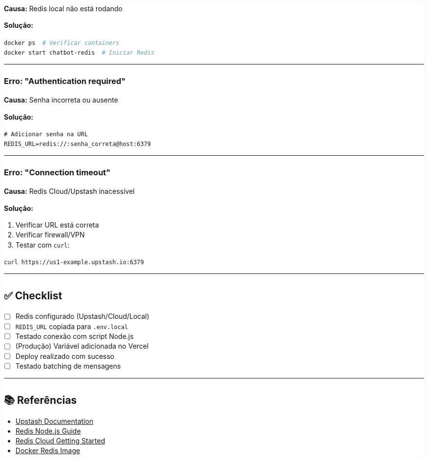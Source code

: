**Causa:** Redis local não está rodando

**Solução:**
```bash
docker ps  # Verificar containers
docker start chatbot-redis  # Iniciar Redis
```

---

### **Erro: "Authentication required"**

**Causa:** Senha incorreta ou ausente

**Solução:**
```env
# Adicionar senha na URL
REDIS_URL=redis://:senha_correta@host:6379
```

---

### **Erro: "Connection timeout"**

**Causa:** Redis Cloud/Upstash inacessível

**Solução:**
1. Verificar URL está correta
2. Verificar firewall/VPN
3. Testar com `curl`:
```bash
curl https://us1-example.upstash.io:6379
```

---

## ✅ Checklist

- [ ] Redis configurado (Upstash/Cloud/Local)
- [ ] `REDIS_URL` copiada para `.env.local`
- [ ] Testado conexão com script Node.js
- [ ] (Produção) Variável adicionada no Vercel
- [ ] Deploy realizado com sucesso
- [ ] Testado batching de mensagens

---

## 📚 Referências

- [Upstash Documentation](https://docs.upstash.com/redis)
- [Redis Node.js Guide](https://redis.io/docs/clients/nodejs/)
- [Redis Cloud Getting Started](https://redis.com/try-free/)
- [Docker Redis Image](https://hub.docker.com/_/redis)
